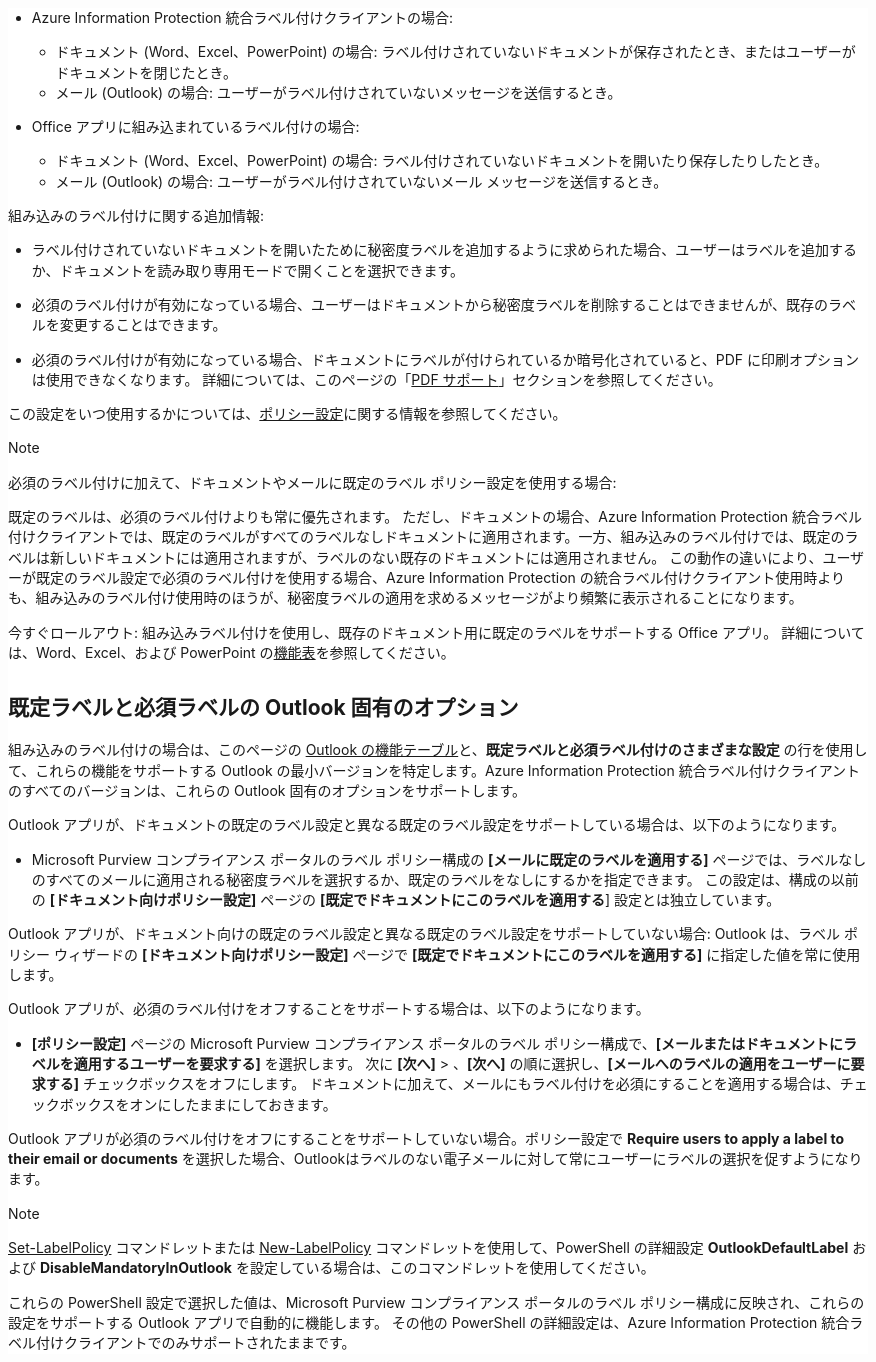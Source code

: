 - Azure Information Protection 統合ラベル付けクライアントの場合:
    - ドキュメント (Word、Excel、PowerPoint) の場合: ラベル付けされていないドキュメントが保存されたとき、またはユーザーがドキュメントを閉じたとき。
    - メール (Outlook) の場合: ユーザーがラベル付けされていないメッセージを送信するとき。

- Office アプリに組み込まれているラベル付けの場合:
    - ドキュメント (Word、Excel、PowerPoint) の場合: ラベル付けされていないドキュメントを開いたり保存したりしたとき。
    - メール (Outlook) の場合: ユーザーがラベル付けされていないメール メッセージを送信するとき。

組み込みのラベル付けに関する追加情報:

- ラベル付けされていないドキュメントを開いたために秘密度ラベルを追加するように求められた場合、ユーザーはラベルを追加するか、ドキュメントを読み取り専用モードで開くことを選択できます。

- 必須のラベル付けが有効になっている場合、ユーザーはドキュメントから秘密度ラベルを削除することはできませんが、既存のラベルを変更することはできます。

- 必須のラベル付けが有効になっている場合、ドキュメントにラベルが付けられているか暗号化されていると、PDF に印刷オプションは使用できなくなります。 詳細については、このページの「[PDF サポート](#pdf-support)」セクションを参照してください。

この設定をいつ使用するかについては、[ポリシー設定](sensitivity-labels.md#what-label-policies-can-do)に関する情報を参照してください。

> [!NOTE]
> 必須のラベル付けに加えて、ドキュメントやメールに既定のラベル ポリシー設定を使用する場合: 
>
> 既定のラベルは、必須のラベル付けよりも常に優先されます。 ただし、ドキュメントの場合、Azure Information Protection 統合ラベル付けクライアントでは、既定のラベルがすべてのラベルなしドキュメントに適用されます。一方、組み込みのラベル付けでは、既定のラベルは新しいドキュメントには適用されますが、ラベルのない既存のドキュメントには適用されません。 この動作の違いにより、ユーザーが既定のラベル設定で必須のラベル付けを使用する場合、Azure Information Protection の統合ラベル付けクライアント使用時よりも、組み込みのラベル付け使用時のほうが、秘密度ラベルの適用を求めるメッセージがより頻繁に表示されることになります。
> 
> 今すぐロールアウト: 組み込みラベル付けを使用し、既存のドキュメント用に既定のラベルをサポートする Office アプリ。 詳細については、Word、Excel、および PowerPoint の[機能表](sensitivity-labels-office-apps.md#sensitivity-label-capabilities-in-word-excel-and-powerpoint)を参照してください。

## <a name="outlook-specific-options-for-default-label-and-mandatory-labeling"></a>既定ラベルと必須ラベルの Outlook 固有のオプション

組み込みのラベル付けの場合は、このページの [Outlook の機能テーブル](#sensitivity-label-capabilities-in-outlook)と、**既定ラベルと必須ラベル付けのさまざまな設定** の行を使用して、これらの機能をサポートする Outlook の最小バージョンを特定します。Azure Information Protection 統合ラベル付けクライアントのすべてのバージョンは、これらの Outlook 固有のオプションをサポートします。

Outlook アプリが、ドキュメントの既定のラベル設定と異なる既定のラベル設定をサポートしている場合は、以下のようになります。

- Microsoft Purview コンプライアンス ポータルのラベル ポリシー構成の **[メールに既定のラベルを適用する]** ページでは、ラベルなしのすべてのメールに適用される秘密度ラベルを選択するか、既定のラベルをなしにするかを指定できます。 この設定は、構成の以前の **[ドキュメント向けポリシー設定]** ページの **[既定でドキュメントにこのラベルを適用する**] 設定とは独立しています。

Outlook アプリが、ドキュメント向けの既定のラベル設定と異なる既定のラベル設定をサポートしていない場合: Outlook は、ラベル ポリシー ウィザードの **[ドキュメント向けポリシー設定]** ページで **[既定でドキュメントにこのラベルを適用する]** に指定した値を常に使用します。

Outlook アプリが、必須のラベル付けをオフすることをサポートする場合は、以下のようになります。

- **[ポリシー設定]** ページの Microsoft Purview コンプライアンス ポータルのラベル ポリシー構成で、**[メールまたはドキュメントにラベルを適用するユーザーを要求する]** を選択します。 次に **[次へ]** > 、**[次へ]** の順に選択し、**[メールへのラベルの適用をユーザーに要求する]** チェックボックスをオフにします。 ドキュメントに加えて、メールにもラベル付けを必須にすることを適用する場合は、チェックボックスをオンにしたままにしておきます。

Outlook アプリが必須のラベル付けをオフにすることをサポートしていない場合。ポリシー設定で **Require users to apply a label to their email or documents** を選択した場合、Outlookはラベルのない電子メールに対して常にユーザーにラベルの選択を促すようになります。

> [!NOTE]
> [Set-LabelPolicy](/powershell/module/exchange/set-labelpolicy) コマンドレットまたは [New-LabelPolicy](/powershell/module/exchange/new-labelpolicy) コマンドレットを使用して、PowerShell の詳細設定 **OutlookDefaultLabel** および **DisableMandatoryInOutlook** を設定している場合は、このコマンドレットを使用してください。
> 
> これらの PowerShell 設定で選択した値は、Microsoft Purview コンプライアンス ポータルのラベル ポリシー構成に反映され、これらの設定をサポートする Outlook アプリで自動的に機能します。 その他の PowerShell の詳細設定は、Azure Information Protection 統合ラベル付けクライアントでのみサポートされたままです。
